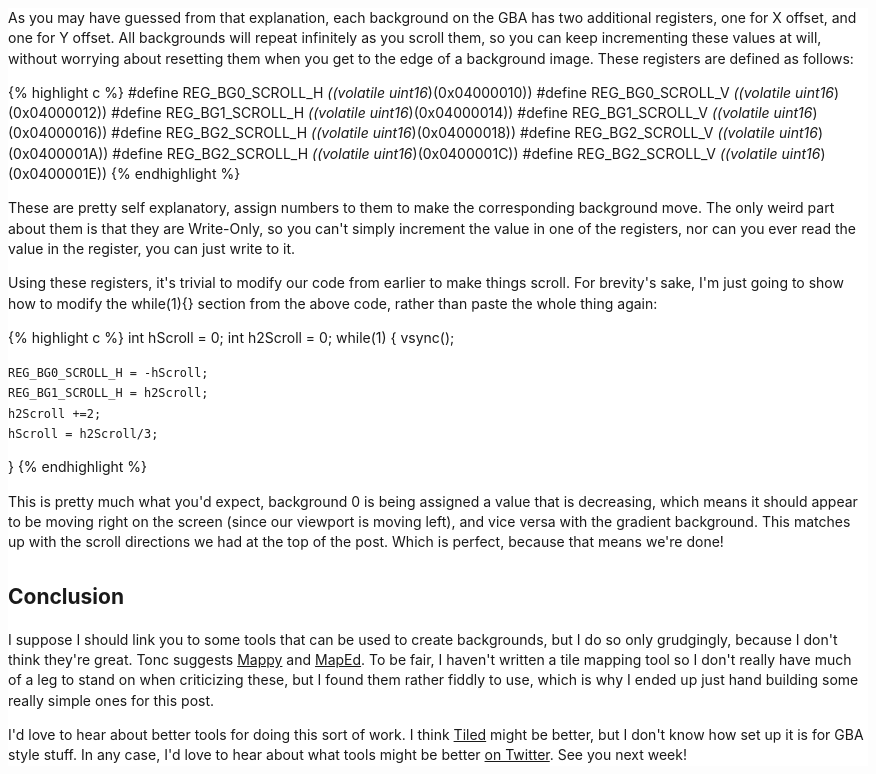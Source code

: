As you may have guessed from that explanation, each background on the GBA has two additional registers, one for X offset, and one for Y offset. All backgrounds will repeat infinitely as you scroll them, so you can keep incrementing these values at will, without worrying about resetting them when you get to the edge of a background image. These registers are defined as follows:

{% highlight c %}
#define REG_BG0_SCROLL_H       *((volatile uint16*)(0x04000010))
#define REG_BG0_SCROLL_V       *((volatile uint16*)(0x04000012))
#define REG_BG1_SCROLL_H       *((volatile uint16*)(0x04000014))
#define REG_BG1_SCROLL_V       *((volatile uint16*)(0x04000016))
#define REG_BG2_SCROLL_H       *((volatile uint16*)(0x04000018))
#define REG_BG2_SCROLL_V       *((volatile uint16*)(0x0400001A))
#define REG_BG2_SCROLL_H       *((volatile uint16*)(0x0400001C))
#define REG_BG2_SCROLL_V       *((volatile uint16*)(0x0400001E))
{% endhighlight %}

These are pretty self explanatory, assign numbers to them to make the corresponding background move. The only weird part about them is that they are Write-Only, so you can't simply increment the value in one of the registers, nor can you ever read the value in the register, you can just write to it.

Using these registers, it's trivial to modify our code from earlier to make things scroll. For brevity's sake, I'm just going to show how to modify the while(1){} section from the above code, rather than paste the whole thing again:

{% highlight c %}
int hScroll = 0;
int h2Scroll = 0;
while(1)
{
    vsync();

    REG_BG0_SCROLL_H = -hScroll;
    REG_BG1_SCROLL_H = h2Scroll;
    h2Scroll +=2;
    hScroll = h2Scroll/3;
}
{% endhighlight %}

This is pretty much what you'd expect, background 0 is being assigned a value that is decreasing, which means it should appear to be moving right on the screen (since our viewport is moving left), and vice versa with the gradient background. This matches up with the scroll directions we had at the top of the post. Which is perfect, because that means we're done!

## Conclusion

I suppose I should link you to some tools that can be used to create backgrounds, but I do so only grudgingly, because I don't think they're great. Tonc suggests [Mappy](http://www.tilemap.co.uk/mappy.php) and [MapEd](http://nessie.gbadev.org/). To be fair, I haven't written a tile mapping tool so I don't really have much of a leg to stand on when criticizing these, but I found them rather fiddly to use, which is why I ended up just hand building some really simple ones for this post.

I'd love to hear about better tools for doing this sort of work. I think [Tiled](http://www.mapeditor.org/) might be better, but I don't know how set up it is for GBA style stuff. In any case, I'd love to hear about what tools might be better [on Twitter](https://twitter.com/khalladay). See you next week!
